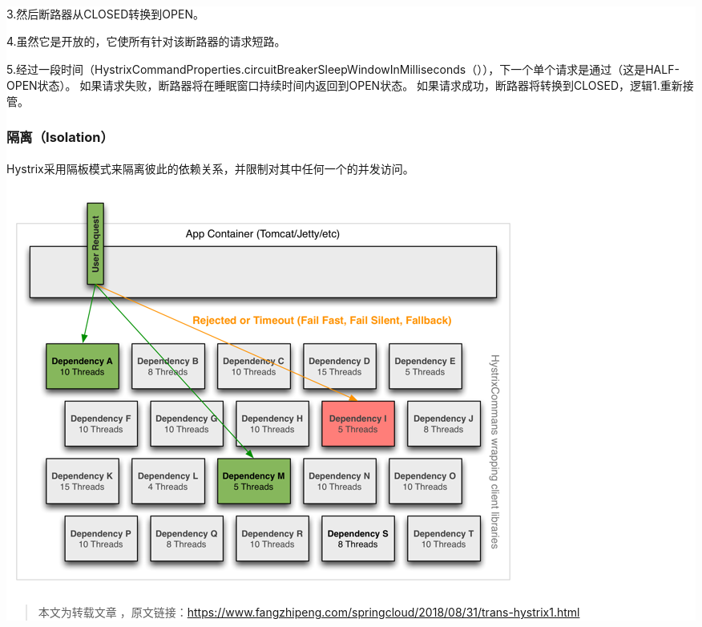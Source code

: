 3.然后断路器从CLOSED转换到OPEN。

4.虽然它是开放的，它使所有针对该断路器的请求短路。

5.经过一段时间（HystrixCommandProperties.circuitBreakerSleepWindowInMilliseconds（）），下一个单个请求是通过（这是HALF-OPEN状态）。 如果请求失败，断路器将在睡眠窗口持续时间内返回到OPEN状态。 如果请求成功，断路器将转换到CLOSED，逻辑1.重新接管。

### 隔离（Isolation）

Hystrix采用隔板模式来隔离彼此的依赖关系，并限制对其中任何一个的并发访问。

![](/assets/images/2019/springcloud/about-hystrix-8.png)

> 本文为转载文章 ，原文链接：https://www.fangzhipeng.com/springcloud/2018/08/31/trans-hystrix1.html

